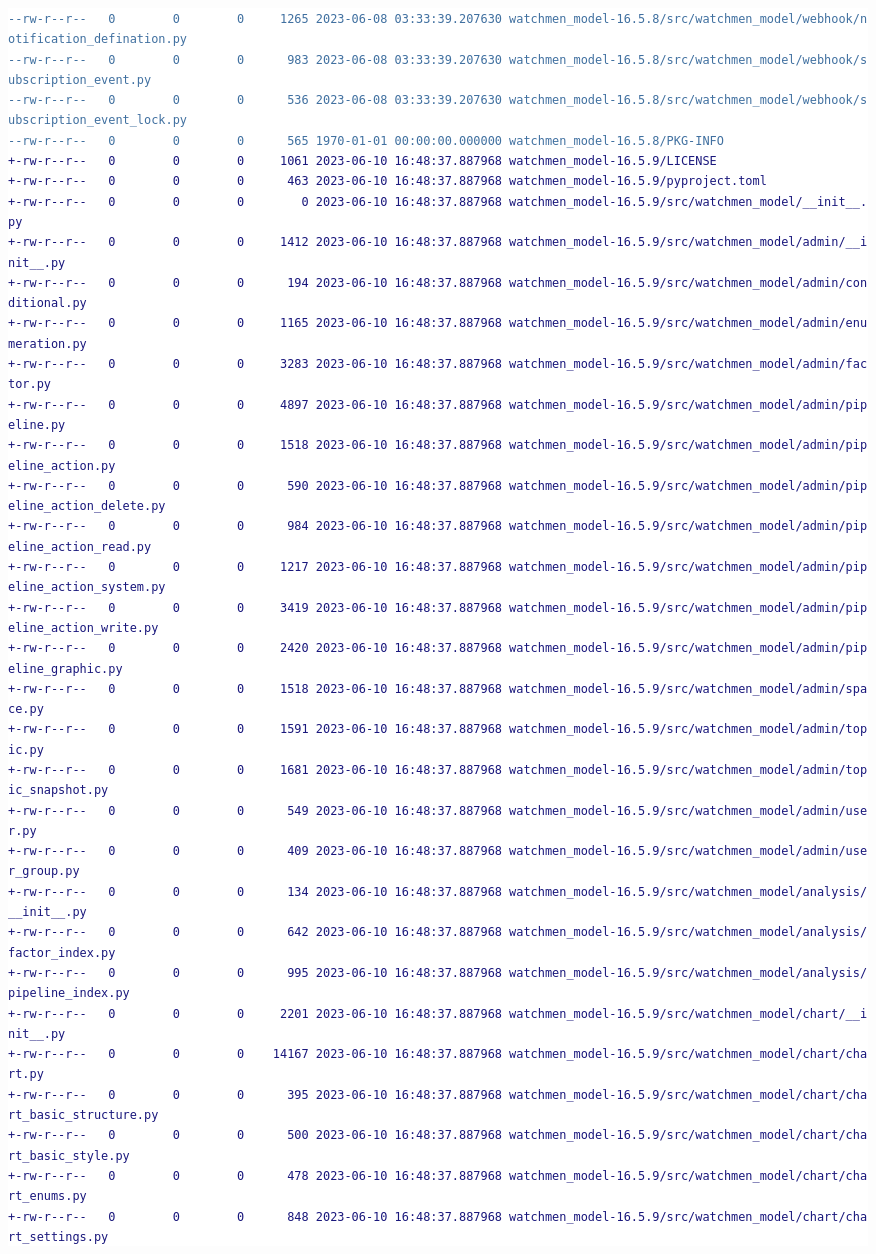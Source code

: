 ```diff
--rw-r--r--   0        0        0     1265 2023-06-08 03:33:39.207630 watchmen_model-16.5.8/src/watchmen_model/webhook/notification_defination.py
--rw-r--r--   0        0        0      983 2023-06-08 03:33:39.207630 watchmen_model-16.5.8/src/watchmen_model/webhook/subscription_event.py
--rw-r--r--   0        0        0      536 2023-06-08 03:33:39.207630 watchmen_model-16.5.8/src/watchmen_model/webhook/subscription_event_lock.py
--rw-r--r--   0        0        0      565 1970-01-01 00:00:00.000000 watchmen_model-16.5.8/PKG-INFO
+-rw-r--r--   0        0        0     1061 2023-06-10 16:48:37.887968 watchmen_model-16.5.9/LICENSE
+-rw-r--r--   0        0        0      463 2023-06-10 16:48:37.887968 watchmen_model-16.5.9/pyproject.toml
+-rw-r--r--   0        0        0        0 2023-06-10 16:48:37.887968 watchmen_model-16.5.9/src/watchmen_model/__init__.py
+-rw-r--r--   0        0        0     1412 2023-06-10 16:48:37.887968 watchmen_model-16.5.9/src/watchmen_model/admin/__init__.py
+-rw-r--r--   0        0        0      194 2023-06-10 16:48:37.887968 watchmen_model-16.5.9/src/watchmen_model/admin/conditional.py
+-rw-r--r--   0        0        0     1165 2023-06-10 16:48:37.887968 watchmen_model-16.5.9/src/watchmen_model/admin/enumeration.py
+-rw-r--r--   0        0        0     3283 2023-06-10 16:48:37.887968 watchmen_model-16.5.9/src/watchmen_model/admin/factor.py
+-rw-r--r--   0        0        0     4897 2023-06-10 16:48:37.887968 watchmen_model-16.5.9/src/watchmen_model/admin/pipeline.py
+-rw-r--r--   0        0        0     1518 2023-06-10 16:48:37.887968 watchmen_model-16.5.9/src/watchmen_model/admin/pipeline_action.py
+-rw-r--r--   0        0        0      590 2023-06-10 16:48:37.887968 watchmen_model-16.5.9/src/watchmen_model/admin/pipeline_action_delete.py
+-rw-r--r--   0        0        0      984 2023-06-10 16:48:37.887968 watchmen_model-16.5.9/src/watchmen_model/admin/pipeline_action_read.py
+-rw-r--r--   0        0        0     1217 2023-06-10 16:48:37.887968 watchmen_model-16.5.9/src/watchmen_model/admin/pipeline_action_system.py
+-rw-r--r--   0        0        0     3419 2023-06-10 16:48:37.887968 watchmen_model-16.5.9/src/watchmen_model/admin/pipeline_action_write.py
+-rw-r--r--   0        0        0     2420 2023-06-10 16:48:37.887968 watchmen_model-16.5.9/src/watchmen_model/admin/pipeline_graphic.py
+-rw-r--r--   0        0        0     1518 2023-06-10 16:48:37.887968 watchmen_model-16.5.9/src/watchmen_model/admin/space.py
+-rw-r--r--   0        0        0     1591 2023-06-10 16:48:37.887968 watchmen_model-16.5.9/src/watchmen_model/admin/topic.py
+-rw-r--r--   0        0        0     1681 2023-06-10 16:48:37.887968 watchmen_model-16.5.9/src/watchmen_model/admin/topic_snapshot.py
+-rw-r--r--   0        0        0      549 2023-06-10 16:48:37.887968 watchmen_model-16.5.9/src/watchmen_model/admin/user.py
+-rw-r--r--   0        0        0      409 2023-06-10 16:48:37.887968 watchmen_model-16.5.9/src/watchmen_model/admin/user_group.py
+-rw-r--r--   0        0        0      134 2023-06-10 16:48:37.887968 watchmen_model-16.5.9/src/watchmen_model/analysis/__init__.py
+-rw-r--r--   0        0        0      642 2023-06-10 16:48:37.887968 watchmen_model-16.5.9/src/watchmen_model/analysis/factor_index.py
+-rw-r--r--   0        0        0      995 2023-06-10 16:48:37.887968 watchmen_model-16.5.9/src/watchmen_model/analysis/pipeline_index.py
+-rw-r--r--   0        0        0     2201 2023-06-10 16:48:37.887968 watchmen_model-16.5.9/src/watchmen_model/chart/__init__.py
+-rw-r--r--   0        0        0    14167 2023-06-10 16:48:37.887968 watchmen_model-16.5.9/src/watchmen_model/chart/chart.py
+-rw-r--r--   0        0        0      395 2023-06-10 16:48:37.887968 watchmen_model-16.5.9/src/watchmen_model/chart/chart_basic_structure.py
+-rw-r--r--   0        0        0      500 2023-06-10 16:48:37.887968 watchmen_model-16.5.9/src/watchmen_model/chart/chart_basic_style.py
+-rw-r--r--   0        0        0      478 2023-06-10 16:48:37.887968 watchmen_model-16.5.9/src/watchmen_model/chart/chart_enums.py
+-rw-r--r--   0        0        0      848 2023-06-10 16:48:37.887968 watchmen_model-16.5.9/src/watchmen_model/chart/chart_settings.py
```